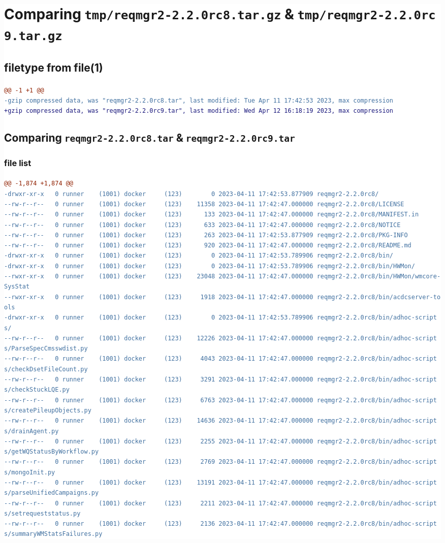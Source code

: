 # Comparing `tmp/reqmgr2-2.2.0rc8.tar.gz` & `tmp/reqmgr2-2.2.0rc9.tar.gz`

## filetype from file(1)

```diff
@@ -1 +1 @@
-gzip compressed data, was "reqmgr2-2.2.0rc8.tar", last modified: Tue Apr 11 17:42:53 2023, max compression
+gzip compressed data, was "reqmgr2-2.2.0rc9.tar", last modified: Wed Apr 12 16:18:19 2023, max compression
```

## Comparing `reqmgr2-2.2.0rc8.tar` & `reqmgr2-2.2.0rc9.tar`

### file list

```diff
@@ -1,874 +1,874 @@
-drwxr-xr-x   0 runner    (1001) docker     (123)        0 2023-04-11 17:42:53.877909 reqmgr2-2.2.0rc8/
--rw-r--r--   0 runner    (1001) docker     (123)    11358 2023-04-11 17:42:47.000000 reqmgr2-2.2.0rc8/LICENSE
--rw-r--r--   0 runner    (1001) docker     (123)      133 2023-04-11 17:42:47.000000 reqmgr2-2.2.0rc8/MANIFEST.in
--rw-r--r--   0 runner    (1001) docker     (123)      633 2023-04-11 17:42:47.000000 reqmgr2-2.2.0rc8/NOTICE
--rw-r--r--   0 runner    (1001) docker     (123)      263 2023-04-11 17:42:53.877909 reqmgr2-2.2.0rc8/PKG-INFO
--rw-r--r--   0 runner    (1001) docker     (123)      920 2023-04-11 17:42:47.000000 reqmgr2-2.2.0rc8/README.md
-drwxr-xr-x   0 runner    (1001) docker     (123)        0 2023-04-11 17:42:53.789906 reqmgr2-2.2.0rc8/bin/
-drwxr-xr-x   0 runner    (1001) docker     (123)        0 2023-04-11 17:42:53.789906 reqmgr2-2.2.0rc8/bin/HWMon/
--rwxr-xr-x   0 runner    (1001) docker     (123)    23048 2023-04-11 17:42:47.000000 reqmgr2-2.2.0rc8/bin/HWMon/wmcore-SysStat
--rwxr-xr-x   0 runner    (1001) docker     (123)     1918 2023-04-11 17:42:47.000000 reqmgr2-2.2.0rc8/bin/acdcserver-tools
-drwxr-xr-x   0 runner    (1001) docker     (123)        0 2023-04-11 17:42:53.789906 reqmgr2-2.2.0rc8/bin/adhoc-scripts/
--rw-r--r--   0 runner    (1001) docker     (123)    12226 2023-04-11 17:42:47.000000 reqmgr2-2.2.0rc8/bin/adhoc-scripts/ParseSpecCmsswdist.py
--rw-r--r--   0 runner    (1001) docker     (123)     4043 2023-04-11 17:42:47.000000 reqmgr2-2.2.0rc8/bin/adhoc-scripts/checkDsetFileCount.py
--rw-r--r--   0 runner    (1001) docker     (123)     3291 2023-04-11 17:42:47.000000 reqmgr2-2.2.0rc8/bin/adhoc-scripts/checkStuckLQE.py
--rw-r--r--   0 runner    (1001) docker     (123)     6763 2023-04-11 17:42:47.000000 reqmgr2-2.2.0rc8/bin/adhoc-scripts/createPileupObjects.py
--rw-r--r--   0 runner    (1001) docker     (123)    14636 2023-04-11 17:42:47.000000 reqmgr2-2.2.0rc8/bin/adhoc-scripts/drainAgent.py
--rw-r--r--   0 runner    (1001) docker     (123)     2255 2023-04-11 17:42:47.000000 reqmgr2-2.2.0rc8/bin/adhoc-scripts/getWQStatusByWorkflow.py
--rw-r--r--   0 runner    (1001) docker     (123)     2769 2023-04-11 17:42:47.000000 reqmgr2-2.2.0rc8/bin/adhoc-scripts/mongoInit.py
--rw-r--r--   0 runner    (1001) docker     (123)    13191 2023-04-11 17:42:47.000000 reqmgr2-2.2.0rc8/bin/adhoc-scripts/parseUnifiedCampaigns.py
--rw-r--r--   0 runner    (1001) docker     (123)     2211 2023-04-11 17:42:47.000000 reqmgr2-2.2.0rc8/bin/adhoc-scripts/setrequeststatus.py
--rw-r--r--   0 runner    (1001) docker     (123)     2136 2023-04-11 17:42:47.000000 reqmgr2-2.2.0rc8/bin/adhoc-scripts/summaryWMStatsFailures.py
```